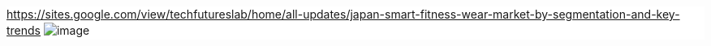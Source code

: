 <a href=https://sites.google.com/view/techfutureslab/home/all-updates/japan-smart-fitness-wear-market-by-segmentation-and-key-trends>https://sites.google.com/view/techfutureslab/home/all-updates/japan-smart-fitness-wear-market-by-segmentation-and-key-trends</a>
![image](https://github.com/user-attachments/assets/a354bf27-16d6-48f0-b8e0-91794cb57a99)
